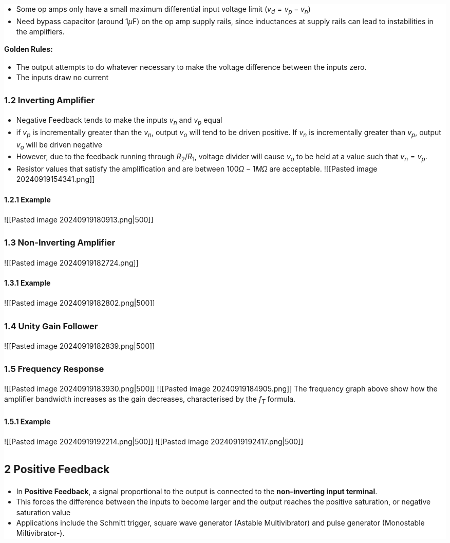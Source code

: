 - Some op amps only have a small maximum differential input voltage limit ($v_d = v_p - v_n$)
- Need  bypass capacitor (around 1$\mu$F) on the op amp supply rails, since inductances at supply rails can lead to instabilities in the amplifiers.


**Golden Rules:**
- The output attempts to do whatever necessary to make the voltage difference between the inputs zero.
- The inputs draw no current

### 1.2 Inverting Amplifier 
- Negative Feedback tends to make the inputs $v_n$ and $v_p$ equal
- if $v_p$ is incrementally greater than the $v_n$, output $v_o$ will tend to be driven positive. If $v_n$ is incrementally greater than $v_p$, output $v_o$ will be driven negative
- However, due to the feedback running through $R_2/R_1$, voltage divider will cause $v_o$ to be held at a value such that $v_n = v_p$.
- Resistor values that satisfy the amplification and are between $100 \Omega-1M \Omega$ are acceptable.
![[Pasted image 20240919154341.png]]

#### 1.2.1 Example
![[Pasted image 20240919180913.png|500]]

### 1.3 Non-Inverting Amplifier
![[Pasted image 20240919182724.png]]

#### 1.3.1 Example
![[Pasted image 20240919182802.png|500]]

### 1.4 Unity Gain Follower
![[Pasted image 20240919182839.png|500]]


### 1.5 Frequency Response
![[Pasted image 20240919183930.png|500]]
![[Pasted image 20240919184905.png]]
The frequency graph above show how the amplifier bandwidth increases as the gain decreases, characterised by the $f_T$ formula.

#### 1.5.1 Example
![[Pasted image 20240919192214.png|500]]
![[Pasted image 20240919192417.png|500]]


## 2 Positive Feedback
- In **Positive Feedback**, a signal proportional to the output is connected to the **non-inverting input terminal**.
- This forces the difference between the inputs to become larger and the output reaches the positive saturation, or negative saturation value
- Applications include the Schmitt trigger, square wave generator (Astable Multivibrator) and pulse generator (Monostable Miltivibrator-).
